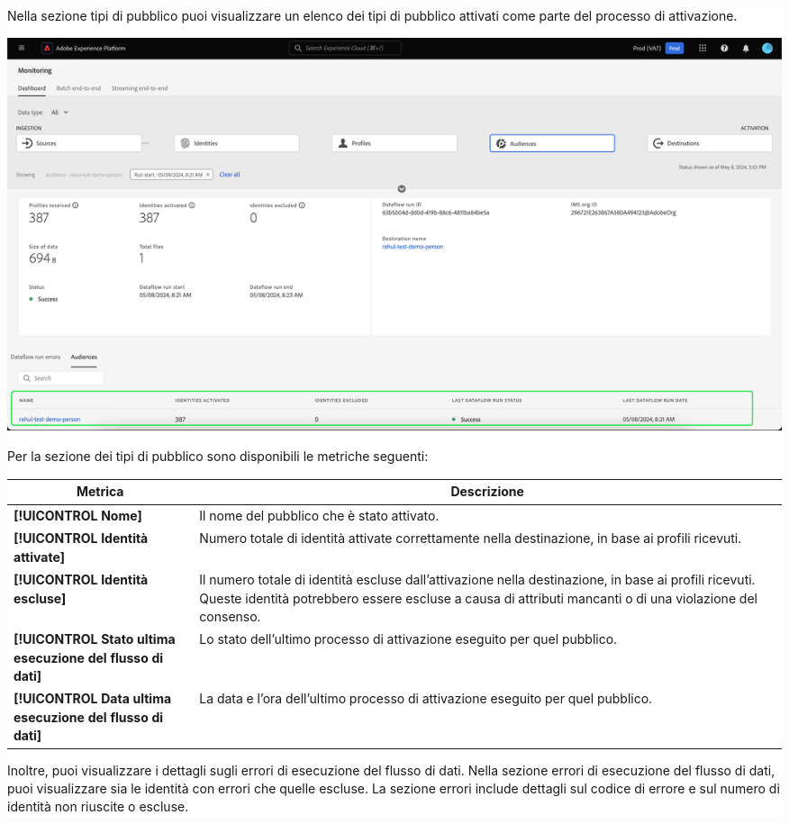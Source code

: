 Nella sezione tipi di pubblico puoi visualizzare un elenco dei tipi di pubblico attivati come parte del processo di attivazione.

![Dashboard del processo di attivazione. Le informazioni sulle identità non riuscite o escluse sono evidenziate.](../assets/ui/monitor-audiences/activation-job-audiences.png)

Per la sezione dei tipi di pubblico sono disponibili le metriche seguenti:

| Metrica | Descrizione |
| ------ | ----------- |
| **[!UICONTROL Nome]** | Il nome del pubblico che è stato attivato. |
| **[!UICONTROL Identità attivate]** | Numero totale di identità attivate correttamente nella destinazione, in base ai profili ricevuti. |
| **[!UICONTROL Identità escluse]** | Il numero totale di identità escluse dall’attivazione nella destinazione, in base ai profili ricevuti. Queste identità potrebbero essere escluse a causa di attributi mancanti o di una violazione del consenso. |
| **[!UICONTROL Stato ultima esecuzione del flusso di dati]** | Lo stato dell’ultimo processo di attivazione eseguito per quel pubblico. |
| **[!UICONTROL Data ultima esecuzione del flusso di dati]** | La data e l’ora dell’ultimo processo di attivazione eseguito per quel pubblico. |

Inoltre, puoi visualizzare i dettagli sugli errori di esecuzione del flusso di dati. Nella sezione errori di esecuzione del flusso di dati, puoi visualizzare sia le identità con errori che quelle escluse. La sezione errori include dettagli sul codice di errore e sul numero di identità non riuscite o escluse.
